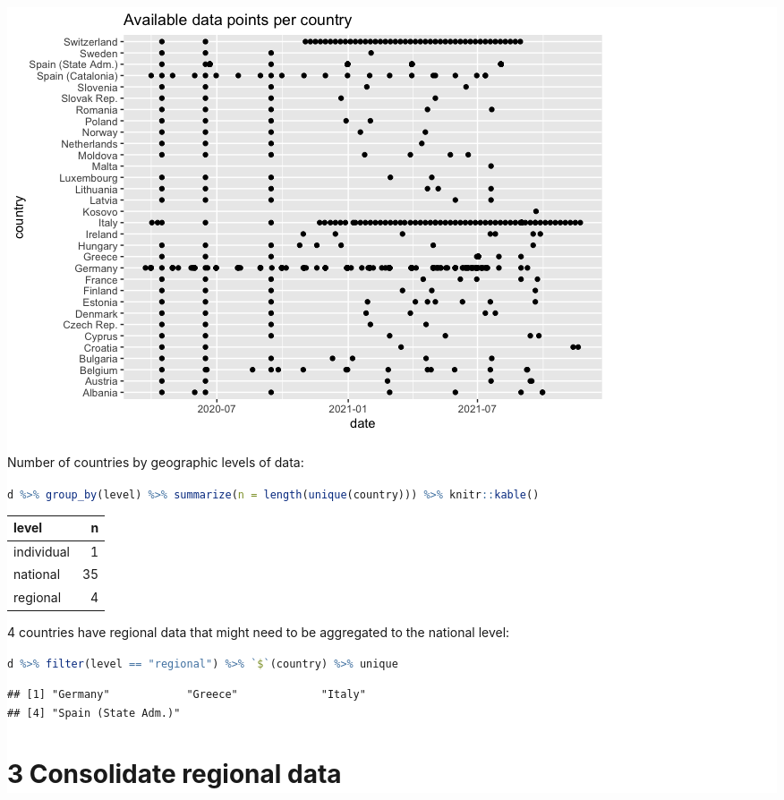 ![](scripts/prisons_files/figure-gfm/unnamed-chunk-8-1.png)

Number of countries by geographic levels of data:

``` r
d %>% group_by(level) %>% summarize(n = length(unique(country))) %>% knitr::kable()
```

| level      |   n |
|:-----------|----:|
| individual |   1 |
| national   |  35 |
| regional   |   4 |

4 countries have regional data that might need to be aggregated to the
national level:

``` r
d %>% filter(level == "regional") %>% `$`(country) %>% unique
```

    ## [1] "Germany"            "Greece"             "Italy"             
    ## [4] "Spain (State Adm.)"

# 3 Consolidate regional data
